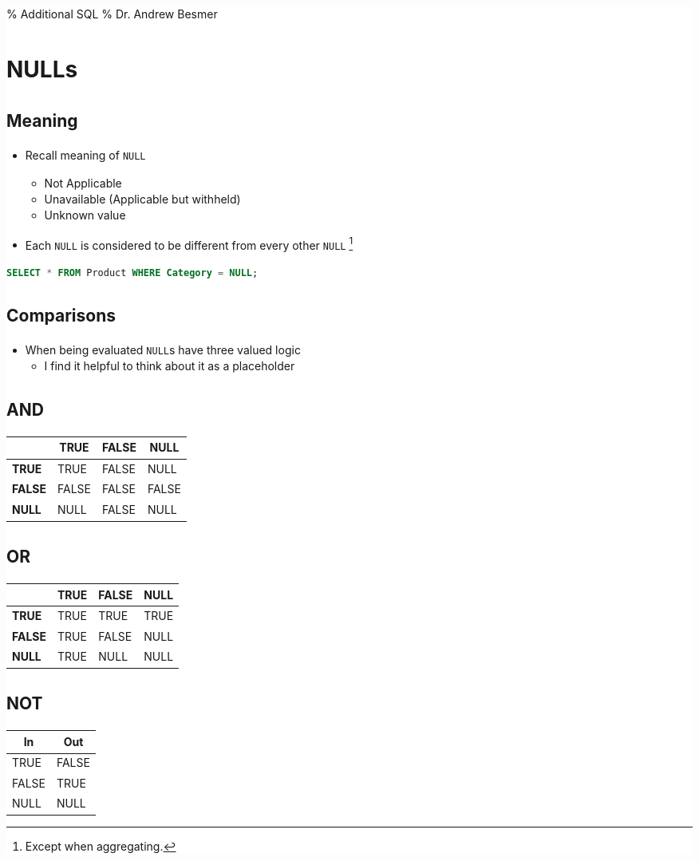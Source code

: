 % Additional SQL
% Dr. Andrew Besmer

# NULLs

## Meaning

* Recall meaning of `NULL`
	* Not Applicable
	* Unavailable (Applicable but withheld)
	* Unknown value

* Each `NULL` is considered to be different from every other `NULL` [^ExceptAgg]

```sql
SELECT * FROM Product WHERE Category = NULL; 
```

[^ExceptAgg]: Except when aggregating.


## Comparisons

* When being evaluated `NULL`s have three valued logic
	* I find it helpful to think about it as a placeholder

## AND

|       | **TRUE**  | **FALSE** | **NULL**  |
|-------|-------|-------|-------|
| **TRUE**  | TRUE  | FALSE | NULL  |
| **FALSE** | FALSE | FALSE | FALSE |
| **NULL**  | NULL  | FALSE | NULL  |

## OR

|       | **TRUE** | **FALSE** | **NULL** |
|-------|------|-------|------|
| **TRUE**  | TRUE | TRUE  | TRUE |
| **FALSE** | TRUE | FALSE | NULL |
| **NULL**  | TRUE | NULL  | NULL |

## NOT

| In    | Out   |
|-------|-------|
| TRUE  | FALSE |
| FALSE | TRUE  |
| NULL  | NULL  |
